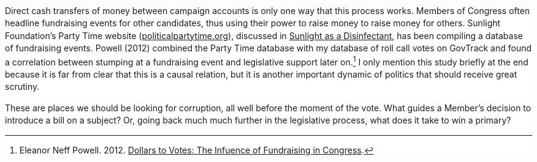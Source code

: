 Direct cash transfers of money between campaign accounts is only one way that this process works. Members of Congress often headline fundraising events for other candidates, thus using their power to raise money to raise money for others. Sunlight Foundation’s <span>Party Time</span> website ([politicalpartytime.org](http://politicalpartytime.org)), discussed in [Sunlight as a Disinfectant](/2014/sunlight-as-disinfectant/), has been compiling a database of fundraising events. Powell (2012) combined the Party Time database with my database of roll call votes on GovTrack and found a correlation between stumping at a fundraising event and legislative support later on.[^30] I only mention this study briefly at the end because it is far from clear that this is a causal relation, but it is another important dynamic of politics that should receive great scrutiny.

These are places we should be looking for corruption, all well before the moment of the vote. What guides a Member’s decision to introduce a bill on a subject? Or, going back much much further in the legislative process, what does it take to win a primary?

[^1]: Joan Didion. October 27, 1988. [Insider Baseball](http://www.nybooks.com/articles/archives/1988/oct/27/insider-baseball/), *The New York Review of Books*.

[^2]: Matt Bai. March 28, 2012. [Obama vs. Boehner: Who Killed the Debt Deal?](http://www.nytimes.com/2012/04/01/magazine/obama-vs-boehner-who-killed-the-debt-deal.html), *The New York Times*.

[^3]: [Speech](http://video.google.com/videoplay?docid=2010358528301799443) at the launch of Change Congress, National Press Club, March 20, 2008.

[^4]: <http://www.opencongress.org/about>, accessed August 6, 2011 while the site was run by the Participatory Politics Foundation. It is now owned and operated by the Sunlight Foundation.

[^5]: <http://maplight.org/about>, accessed July 12, 2011.

[^6]: [Lessig’s speech at NetHui 2011](http://www.livestream.com/nethui2011plenary/video?clipId=pla_43b7fbd3-38c6-4293-8f08-646066d5a988).

[^7]: <http://www.conconcon.org>, a conference co-chaired by Lessig, accessed Aug. 6, 2011.

[^8]: <http://maplight.org/content/72641>

[^9]: Looking at the 95 Senate votes on the passage of a bill from 2009–2011, 71% of votes cast were a yea if the senator was in the same party as the sponsor of the bill or a nay if the senator was in the other party — excluding Independents, absentees, and abstentions.

[^10]: Lawrence Lessig. October 9, 2009. [Against Transparency: The perils of openness in government](http://www.tnr.com/article/books-and-arts/against-transparency). *The New Republic*.

[^11]: Thomas Stratmann. 2005. Some talk: Money in politics. A (partial) review of the literature. In *Public Choice*, volume 124.

[^12]: Stratmann’s own work comparing two votes seven years apart on the same issue, repeal of a banking law, found a stronger relationship than he observed in most other studies on the subject. The intervening time between the two votes, and the assumption that congressmen didn’t change their opinion even if they changed their vote, showed an apparent causal relation between contributions from (individuals employed by) banking firms and the votes of the congressman. “An extra \$10,000 in banking contributions increases the likelihood of a House member voting in favor of repeal by approximately eight percentage points,” he wrote, also finding that, “the influence of campaign contributions on voting decisions was larger for junior members of the House than for their more senior colleagues.” But one has to consider that the assumptions of the analysis, such as the one above, may simply be wrong. See ibid, page 144.

[^13]: <http://www.followthemoney.org/arra/index.phtml?em=67>, accessed June 5, 2011. The data is based on data from recovery.gov posted January 30, 2010.

[^14]: <http://www.opensecrets.org/news/2010/12/gm-cut-big-checks-to-lawmakers.html>

[^15]: <http://www.opensecrets.org/news/2011/09/darrell-isssa-turns-against-postal-unions.html>

[^16]: [Lessig’s speech at NetHui 2011](http://www.livestream.com/nethui2011plenary/video?clipId=pla_43b7fbd3-38c6-4293-8f08-646066d5a988).

[^17]: Lawrence Lessig. October 9, 2009. [Against Transparency: The perils of openness in government](http://www.tnr.com/article/books-and-arts/against-transparency). The New Republic.

[^18]: <http://www.cfinst.org/press/PReleases/08-11-24/Realty_Check_-_Obama_Small_Donors.aspx>

[^19]: <http://www.fec.gov/finance/disclosure/BundledContributions.shtml>

[^20]: ibid page 49

[^21]: Lee Jared Drutman. 2010. The Business of America is Lobbying: The Expansion of Corporate Political Activity and the Future of American Pluralism. Doctoral dissertation, U.C. Berkeley.

[^22]: ibid, pages 11, 39. Drutman also points out that lobbying and fund-raising power is concentrated. The 13 percent of those businesses that have in-house lobbyists account for 86 percent of lobbying spending among all businesses with a lobbying presence in D.C. and also raises a disproportionate amount of campaign contributions through their PACs.

[^23]: Richard L. Hall and Frank W. Wayman. 1990. Buying Time: Moneyed Interests and the Mobilization of Bias in Congressional Committees. *The American Political Science Review, Vol. 84*.

[^24]: Ahmed Tahoun. 2014. The role of stock ownership by US members of Congress on the market for political favors, in *Journal of Financial Economics*. <http://www.sciencedirect.com/science/article/pii/S0304405X13002705>

[^25]: Simmi Aujla. December 7, 2010. [GOP taps Hal Rogers for House Appropriations Committee Chair](http://www.politico.com/news/stories/1210/46096.html). Politico.

[^26]: <http://www.opensecrets.org/politicians/expend.php?cid=N00003473&cycle=2010>

[^27]: p32

[^28]: Damon M. Cann. 2009. *Sharing the Wealth*. Page 34.

[^29]: <http://www.opensecrets.org/parties/contrib.php?cycle=2010&cmte=NRCC>


[^30]: Eleanor Neff Powell. 2012. [Dollars to Votes: The Infuence of Fundraising in Congress](http://www.eleanorneffpowell.com/uploads/8/3/9/3/8393347/powell_-_apsa_2012.pdf).